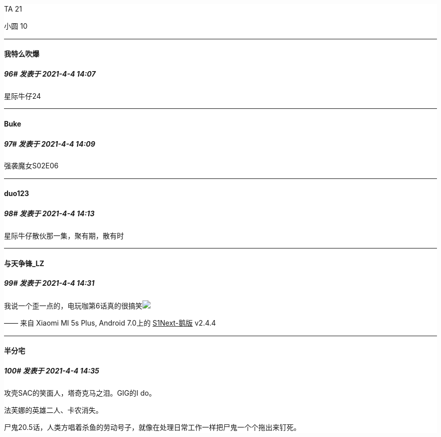 TA 21

小圆 10


*****

####  我特么吹爆  
##### 96#       发表于 2021-4-4 14:07


星际牛仔24


*****

####  Buke  
##### 97#       发表于 2021-4-4 14:09


强袭魔女S02E06


*****

####  duo123  
##### 98#       发表于 2021-4-4 14:13


星际牛仔散伙那一集，聚有期，散有时


*****

####  与天争锋_LZ  
##### 99#       发表于 2021-4-4 14:31


我说一个歪一点的，电玩咖第6话真的很搞笑<img src="https://static.saraba1st.com/image/smiley/face2017/067.png" referrerpolicy="no-referrer">

—— 来自 Xiaomi MI 5s Plus, Android 7.0上的 [S1Next-鹅版](https://github.com/ykrank/S1-Next/releases) v2.4.4


*****

####  半分宅  
##### 100#       发表于 2021-4-4 14:35


攻壳SAC的笑面人，塔奇克马之泪。GIG的I do。


法芙娜的英雄二人、卡农消失。


尸鬼20.5话，人类方唱着杀鱼的劳动号子，就像在处理日常工作一样把尸鬼一个个拖出来钉死。


                                              